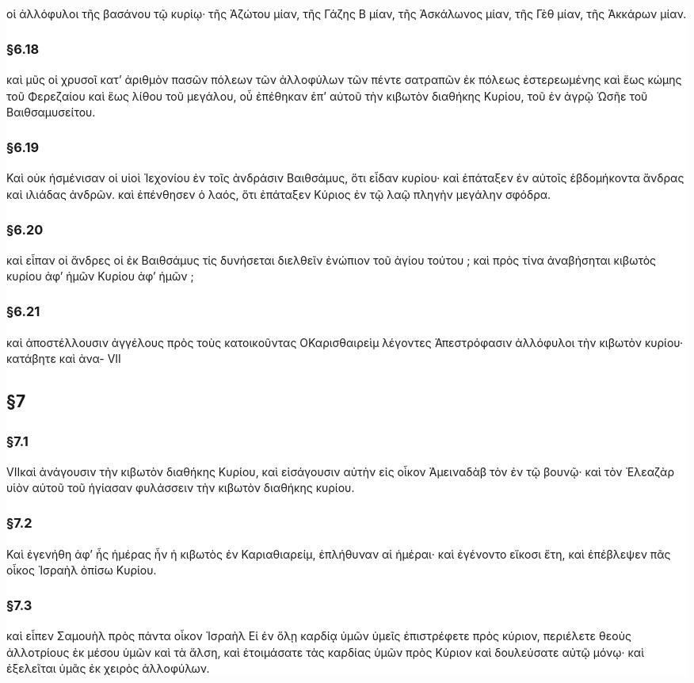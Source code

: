 <pb n="557"/>

οἱ ἀλλόφυλοι τῆς βασάνου τῷ κυρίῳ· τῆς Ἀζώτου μίαν, τῆς Γάζης <note type="marginal">B</note>
<lb n="18"/> μίαν, τῆς Ἀσκάλωνος μίαν, τῆς Γὲθ μίαν, τῆς Ἀκκάρων μίαν.</p>  

### §6.18  

<p>καὶ
μῦς οἱ χρυσοῖ κατ’ ἀριθμὸν πασῶν πόλεων τῶν ἀλλοφύλων τῶν
πέντε σατραπῶν ἐκ πόλεως ἐστερεωμένης καὶ ἕως κώμης τοῦ Φερεζαίου
καὶ ἕως λίθου τοῦ μεγάλου, οὗ ἐπέθηκαν ἐπ’ αὐτοῦ τὴν κιβωτὸν
<lb n="19"/> διαθήκης Κυρίου, τοῦ ἐν ἀγρῷ Ὡσῆε τοῦ Βαιθσαμυσείτου.</p>  

### §6.19  

<p>Καὶ
οὐκ ἠσμένισαν οἱ υἱοὶ Ἰεχονίου ἐν τοῖς ἀνδράσιν Βαιθσάμυς, ὅτι εἶδαν
κυρίου· καὶ ἐπάταξεν ἐν αὐτοῖς ἑβδομήκοντα ἄνδρας καὶ
ιλιάδας ἀνδρῶν. καὶ ἐπένθησεν ὁ λαός, ὅτι ἐπάταξεν
<lb n="20"/> Κύριος ἐν τῷ λαῷ πληγὴν μεγάλην σφόδρα.</p>  

### §6.20  

<p>καὶ εἶπαν οἱ ἄνδρες
οἱ ἐκ Βαιθσάμυς τίς δυνήσεται διελθεῖν ἐνώπιον τοῦ ἁγίου τούτου ;
<lb n="21"/> καὶ πρὸς τίνα ἀναβήσηται κιβωτὸς κυρίου ἀφ’ ἡμῶν Κυρίου ἀφ’ ἡμῶν ;</p>  

### §6.21  

<p>καὶ ἀποστέλλουσιν
ἀγγέλους πρὸς τοὺς κατοικοῦντας ΟΚαρισθαιρεὶμ λέγοντες
Ἀπεστρόφασιν ἀλλόφυλοι τὴν κιβωτὸν κυρίου· κατάβητε καὶ ἀνα-
VII</p>  

## §7  

### §7.1  

<p>VIIκαὶ ἀνάγουσιν τὴν κιβωτὸν διαθήκης Κυρίου, καὶ εἰσάγουσιν αὐτὴν
εἰς οἶκον Ἀμειναδὰβ τὸν ἐν τῷ βουνῷ· καὶ τὸν Ἐλεαζὰρ υἱὸν αὐτοῦ
<lb n="2"/> τοῦ ἡγίασαν φυλάσσειν τὴν κιβωτὸν διαθήκης κυρίου.</p>  

### §7.2  

<p>Καὶ
ἐγενήθη ἀφ’ ἧς ἡμέρας ἦν ἡ κιβωτὸς ἐν Καριαθιαρείμ, ἐπλήθυναν αἱ
ἡμέραι· καὶ ἐγένοντο εἴκοσι ἔτη, καὶ ἐπέβλεψεν πᾶς οἶκος Ἰσραὴλ
<lb n="3"/> ὀπίσω Κυρίου.</p>  

### §7.3  

<p>καὶ εἶπεν Σαμουὴλ πρὸς πάντα οἶκον Ἰσραὴλ
Εἰ ἐν ὅλῃ καρδίᾳ ὑμῶν ὑμεῖς ἐπιστρέφετε πρὸς κύριον, περιέλετε
θεοὺς ἀλλοτρίους ἐκ μέσου ὑμῶν καὶ τὰ ἄλση, καὶ ἑτοιμάσατε τὰς
καρδίας ὑμῶν πρὸς Κύριον καὶ δουλεύσατε αὐτῷ μόνῳ· καὶ ἐξελεῖται
<lb n="4"/> ὑμᾶς ἐκ χειρὸς ἀλλοφύλων.</p>  
